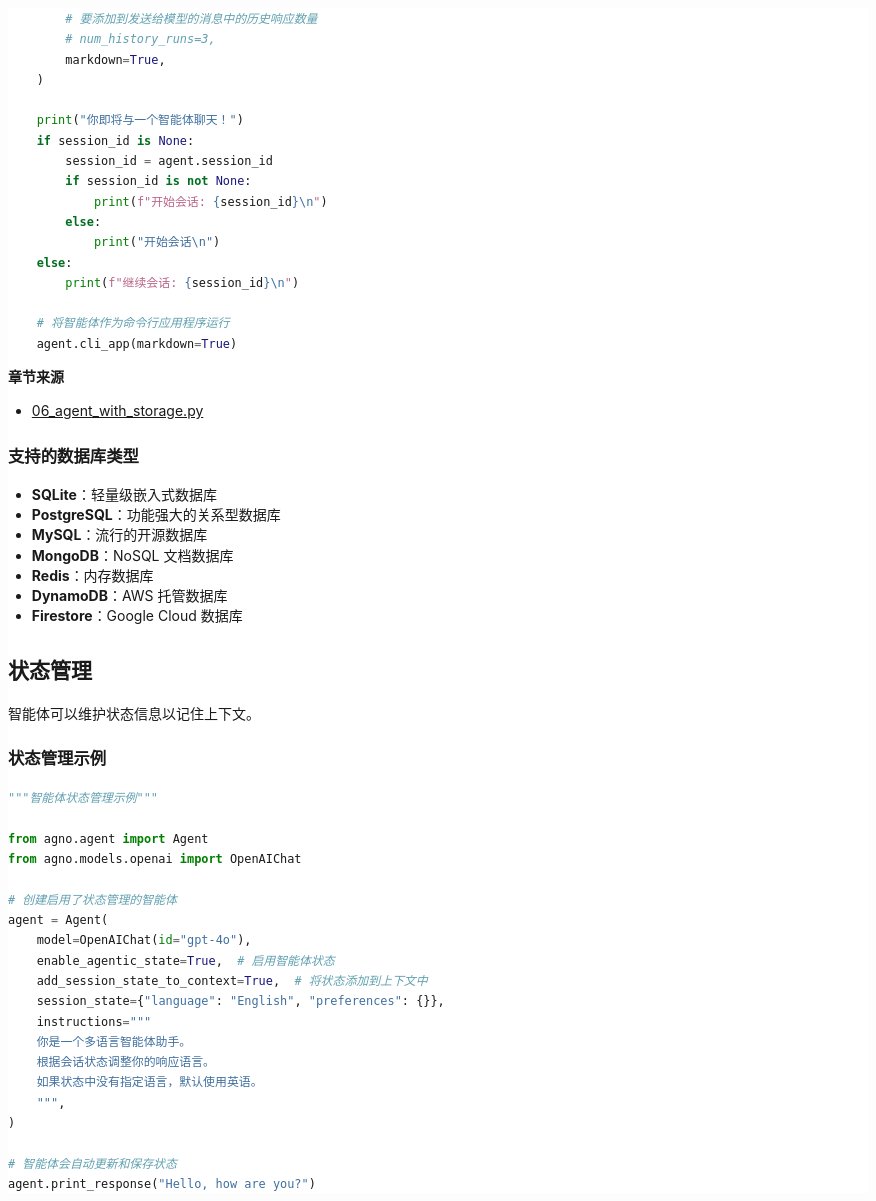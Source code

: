 ```python
        # 要添加到发送给模型的消息中的历史响应数量
        # num_history_runs=3,
        markdown=True,
    )

    print("你即将与一个智能体聊天！")
    if session_id is None:
        session_id = agent.session_id
        if session_id is not None:
            print(f"开始会话: {session_id}\n")
        else:
            print("开始会话\n")
    else:
        print(f"继续会话: {session_id}\n")

    # 将智能体作为命令行应用程序运行
    agent.cli_app(markdown=True)
```

**章节来源**
- [06_agent_with_storage.py](file://cookbook/getting_started/06_agent_with_storage.py#L1-L145)

### 支持的数据库类型

- **SQLite**：轻量级嵌入式数据库
- **PostgreSQL**：功能强大的关系型数据库
- **MySQL**：流行的开源数据库
- **MongoDB**：NoSQL 文档数据库
- **Redis**：内存数据库
- **DynamoDB**：AWS 托管数据库
- **Firestore**：Google Cloud 数据库

## 状态管理

智能体可以维护状态信息以记住上下文。

### 状态管理示例

```python
"""智能体状态管理示例"""

from agno.agent import Agent
from agno.models.openai import OpenAIChat

# 创建启用了状态管理的智能体
agent = Agent(
    model=OpenAIChat(id="gpt-4o"),
    enable_agentic_state=True,  # 启用智能体状态
    add_session_state_to_context=True,  # 将状态添加到上下文中
    session_state={"language": "English", "preferences": {}},
    instructions="""
    你是一个多语言智能体助手。
    根据会话状态调整你的响应语言。
    如果状态中没有指定语言，默认使用英语。
    """,
)

# 智能体会自动更新和保存状态
agent.print_response("Hello, how are you?")
```
